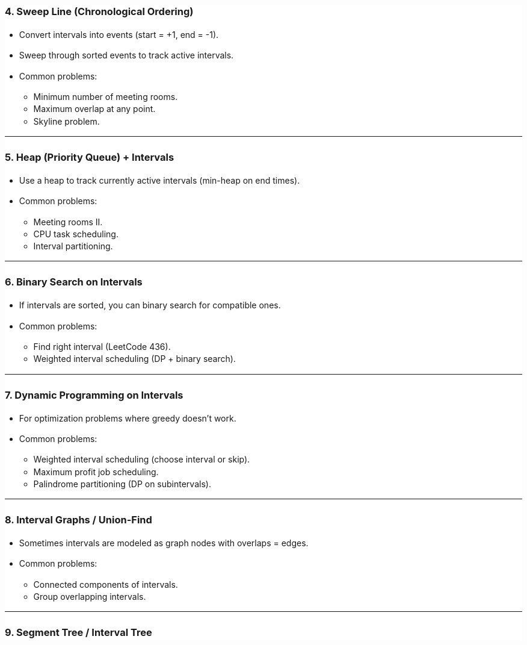 ### 4. **Sweep Line (Chronological Ordering)**

* Convert intervals into events (start = +1, end = -1).
* Sweep through sorted events to track active intervals.
* Common problems:

  * Minimum number of meeting rooms.
  * Maximum overlap at any point.
  * Skyline problem.

---

### 5. **Heap (Priority Queue) + Intervals**

* Use a heap to track currently active intervals (min-heap on end times).
* Common problems:

  * Meeting rooms II.
  * CPU task scheduling.
  * Interval partitioning.

---

### 6. **Binary Search on Intervals**

* If intervals are sorted, you can binary search for compatible ones.
* Common problems:

  * Find right interval (LeetCode 436).
  * Weighted interval scheduling (DP + binary search).

---

### 7. **Dynamic Programming on Intervals**

* For optimization problems where greedy doesn’t work.
* Common problems:

  * Weighted interval scheduling (choose interval or skip).
  * Maximum profit job scheduling.
  * Palindrome partitioning (DP on subintervals).

---

### 8. **Interval Graphs / Union-Find**

* Sometimes intervals are modeled as graph nodes with overlaps = edges.
* Common problems:

  * Connected components of intervals.
  * Group overlapping intervals.

---

### 9. **Segment Tree / Interval Tree**
